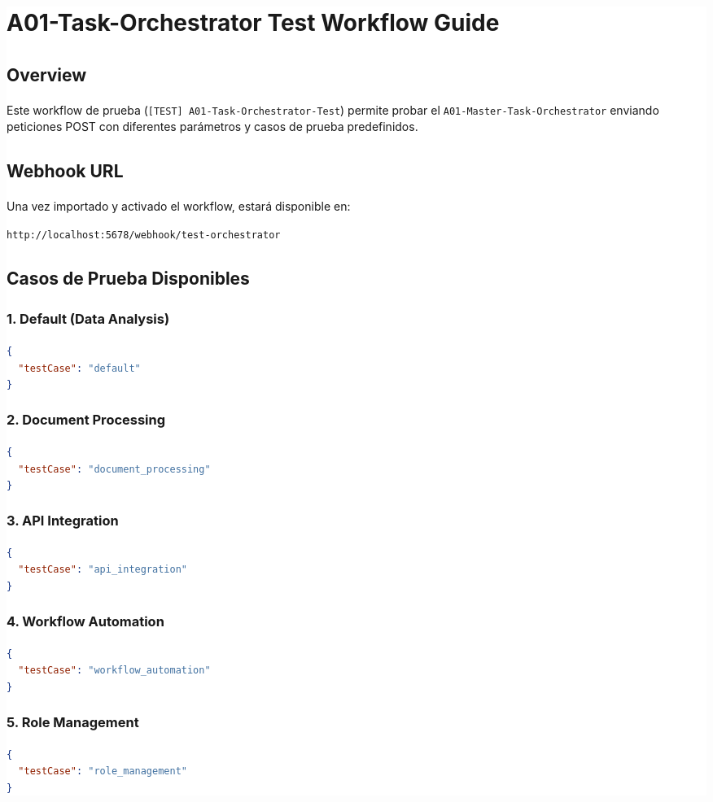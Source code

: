 # A01-Task-Orchestrator Test Workflow Guide

## Overview

Este workflow de prueba (`[TEST] A01-Task-Orchestrator-Test`) permite probar el `A01-Master-Task-Orchestrator` enviando peticiones POST con diferentes parámetros y casos de prueba predefinidos.

## Webhook URL

Una vez importado y activado el workflow, estará disponible en:
```
http://localhost:5678/webhook/test-orchestrator
```

## Casos de Prueba Disponibles

### 1. Default (Data Analysis)
```json
{
  "testCase": "default"
}
```

### 2. Document Processing
```json
{
  "testCase": "document_processing"
}
```

### 3. API Integration
```json
{
  "testCase": "api_integration"
}
```

### 4. Workflow Automation
```json
{
  "testCase": "workflow_automation"
}
```

### 5. Role Management
```json
{
  "testCase": "role_management"
}
```
